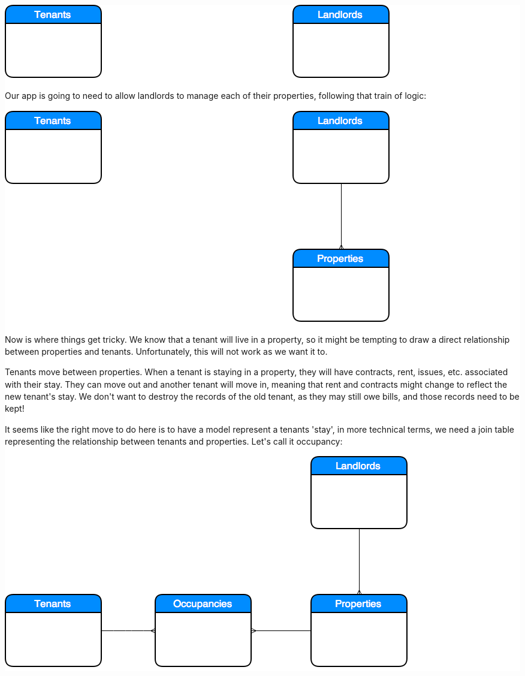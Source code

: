 ![erd1](erd1.png)

Our app is going to need to allow landlords to manage each of their properties, following that train of logic:

![erd2](erd2.png)

Now is where things get tricky. We know that a tenant will live in a property, so it might be tempting to draw a direct relationship between properties and tenants. Unfortunately, this will not work as we want it to.

Tenants move between properties. When a tenant is staying in a property, they will have contracts, rent, issues, etc. associated with their stay. They can move out and another tenant will move in, meaning that rent and contracts might change to reflect the new tenant's stay. We don't want to destroy the records of the old tenant, as they may still owe bills, and those records need to be kept!

It seems like the right move to do here is to have a model represent a tenants 'stay', in more technical terms, we need a join table representing the relationship between tenants and properties. Let's call it occupancy:

![erd3](erd3.png)
